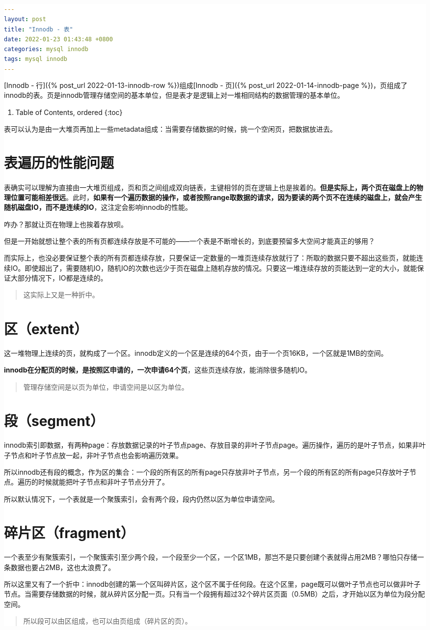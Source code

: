```yaml
---
layout: post
title: "Innodb - 表"
date: 2022-01-23 01:43:48 +0800
categories: mysql innodb
tags: mysql innodb
---
```


[Innodb - 行]({% post_url 2022-01-13-innodb-row %})组成[Innodb - 页]({% post_url 2022-01-14-innodb-page %})，页组成了innodb的表。页是innodb管理存储空间的基本单位，但是表才是逻辑上对一堆相同结构的数据管理的基本单位。

1. Table of Contents, ordered
{:toc}

表可以认为是由一大堆页再加上一些metadata组成：当需要存储数据的时候，挑一个空闲页，把数据放进去。

# 表遍历的性能问题
表确实可以理解为直接由一大堆页组成，页和页之间组成双向链表，主键相邻的页在逻辑上也是挨着的。**但是实际上，两个页在磁盘上的物理位置可能相差很远**。此时，**如果有一个遍历数据的操作，或者按照range取数据的请求，因为要读的两个页不在连续的磁盘上，就会产生随机磁盘IO，而不是连续的IO**，这注定会影响innodb的性能。

咋办？那就让页在物理上也挨着存放呗。

但是一开始就想让整个表的所有页都连续存放是不可能的——一个表是不断增长的，到底要预留多大空间才能真正的够用？

而实际上，也没必要保证整个表的所有页都连续存放，只要保证一定数量的一堆页连续存放就行了：所取的数据只要不超出这些页，就能连续IO。即使超出了，需要随机IO，随机IO的次数也远少于页在磁盘上随机存放的情况。只要这一堆连续存放的页能达到一定的大小，就能保证大部分情况下，IO都是连续的。

> 这实际上又是一种折中。

# 区（extent）
这一堆物理上连续的页，就构成了一个区。innodb定义的一个区是连续的64个页，由于一个页16KB，一个区就是1MB的空间。

**innodb在分配页的时候，是按照区申请的，一次申请64个页**，这些页连续存放，能消除很多随机IO。

> 管理存储空间是以页为单位，申请空间是以区为单位。

# 段（segment）
innodb索引即数据，有两种page：存放数据记录的叶子节点page、存放目录的非叶子节点page。遍历操作，遍历的是叶子节点，如果非叶子节点和叶子节点放一起，非叶子节点也会影响遍历效果。

所以innodb还有段的概念，作为区的集合：一个段的所有区的所有page只存放非叶子节点，另一个段的所有区的所有page只存放叶子节点。遍历的时候就能把叶子节点和非叶子节点分开了。

所以默认情况下，一个表就是一个聚簇索引，会有两个段，段内仍然以区为单位申请空间。

# 碎片区（fragment）
一个表至少有聚簇索引，一个聚簇索引至少两个段，一个段至少一个区，一个区1MB，那岂不是只要创建个表就得占用2MB？哪怕只存储一条数据也要占2MB，这也太浪费了。

所以这里又有了一个折中：innodb创建的第一个区叫碎片区，这个区不属于任何段。在这个区里，page既可以做叶子节点也可以做非叶子节点。当需要存储数据的时候，就从碎片区分配一页。只有当一个段拥有超过32个碎片区页面（0.5MB）之后，才开始以区为单位为段分配空间。

> 所以段可以由区组成，也可以由页组成（碎片区的页）。

